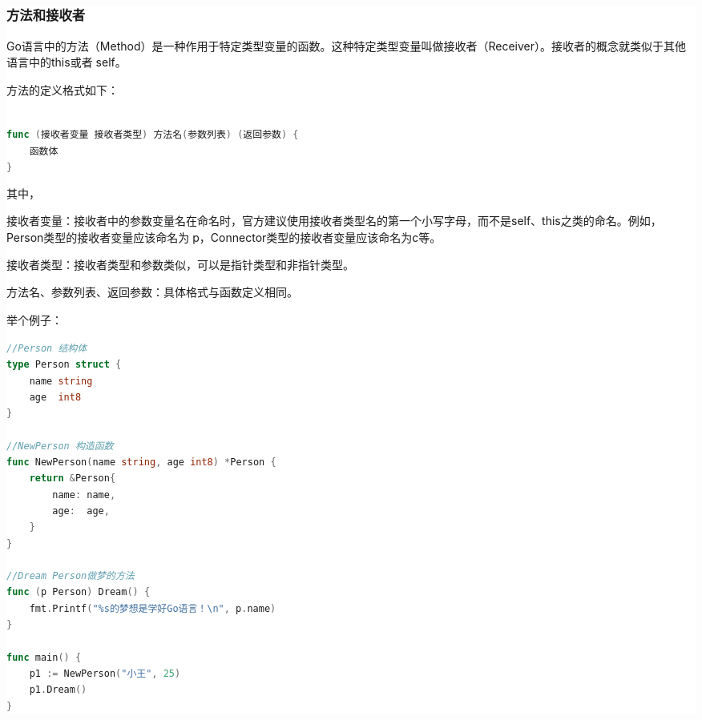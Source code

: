 

### 方法和接收者

Go语言中的方法（Method）是一种作用于特定类型变量的函数。这种特定类型变量叫做接收者（Receiver）。接收者的概念就类似于其他语言中的this或者 self。

方法的定义格式如下：




```go

func (接收者变量 接收者类型) 方法名(参数列表) (返回参数) {
    函数体
}
```


其中，

接收者变量：接收者中的参数变量名在命名时，官方建议使用接收者类型名的第一个小写字母，而不是self、this之类的命名。例如，Person类型的接收者变量应该命名为 p，Connector类型的接收者变量应该命名为c等。

接收者类型：接收者类型和参数类似，可以是指针类型和非指针类型。

方法名、参数列表、返回参数：具体格式与函数定义相同。

举个例子：


```go
//Person 结构体
type Person struct {
    name string
    age  int8
}

//NewPerson 构造函数
func NewPerson(name string, age int8) *Person {
    return &Person{
        name: name,
        age:  age,
    }
}

//Dream Person做梦的方法
func (p Person) Dream() {
    fmt.Printf("%s的梦想是学好Go语言！\n", p.name)
}

func main() {
    p1 := NewPerson("小王", 25)
    p1.Dream()
}
```



